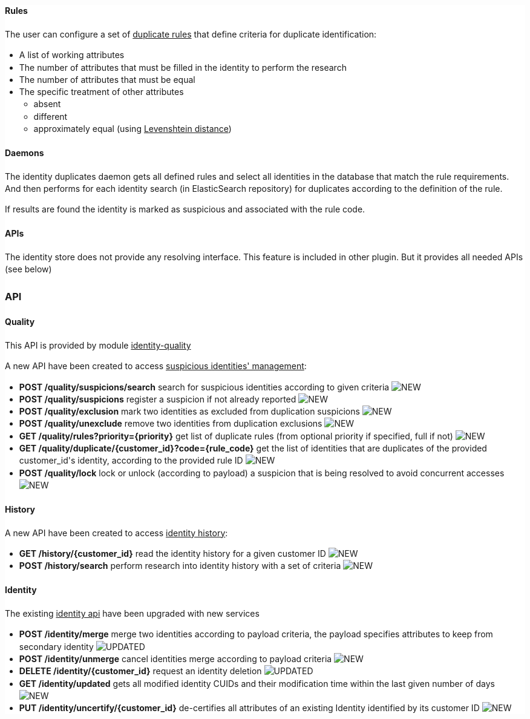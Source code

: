 #### Rules
The user can configure a set of [duplicate rules](src/java/fr/paris/lutece/plugins/identitystore/business/rules/duplicate/DuplicateRule.java) that define criteria for duplicate identification:

* A list of working attributes
* The number of attributes that must be filled in the identity to perform the research
* The number of attributes that must be equal
* The specific treatment of other attributes
  * absent
  * different
  * approximately equal (using [Levenshtein distance](https://en.wikipedia.org/wiki/Levenshtein_distance))
  
#### Daemons
The identity duplicates daemon gets all defined rules and select all identities in the database that match the rule requirements. And then performs for each identity search (in ElasticSearch repository) for duplicates according to the definition of the rule.

If results are found the identity is marked as suspicious and associated with the rule code.

#### APIs
The identity store does not provide any resolving interface. This feature is included in other plugin. But it provides all needed APIs (see below)

### API

#### Quality
This API is provided by module [identity-quality](https://github.com/lutece-secteur-public/gru-module-identitystore-quality)

A new API have been created to access [suspicious identities' management](src/java/fr/paris/lutece/plugins/identitystore/modules/quality/rs/SuspiciousIdentityRest.java):
* **POST /quality/suspicions/search** search for suspicious identities according to given criteria <a target="_blank"><img alt='NEW' src='https://img.shields.io/badge/NEW-100000?style=flat&logo=NEW&logoColor=00D756&labelColor=00D756&color=00D756'/></a>
* **POST /quality/suspicions** register a suspicion if not already reported <a target="_blank"><img alt='NEW' src='https://img.shields.io/badge/NEW-100000?style=flat&logo=NEW&logoColor=00D756&labelColor=00D756&color=00D756'/></a>
* **POST /quality/exclusion** mark two identities as excluded from duplication suspicions <a target="_blank"><img alt='NEW' src='https://img.shields.io/badge/NEW-100000?style=flat&logo=NEW&logoColor=00D756&labelColor=00D756&color=00D756'/></a>
* **POST /quality/unexclude** remove two identities from duplication exclusions <a target="_blank"><img alt='NEW' src='https://img.shields.io/badge/NEW-100000?style=flat&logo=NEW&logoColor=00D756&labelColor=00D756&color=00D756'/></a>
* **GET /quality/rules?priority={priority}** get list of duplicate rules (from optional priority if specified, full if not) <a target="_blank"><img alt='NEW' src='https://img.shields.io/badge/NEW-100000?style=flat&logo=NEW&logoColor=00D756&labelColor=00D756&color=00D756'/></a>
* **GET /quality/duplicate/{customer_id}?code={rule_code}** get the list of identities that are duplicates of the provided customer_id's identity, according to the provided rule ID <a target="_blank"><img alt='NEW' src='https://img.shields.io/badge/NEW-100000?style=flat&logo=NEW&logoColor=00D756&labelColor=00D756&color=00D756'/></a>
* **POST /quality/lock** lock or unlock (according to payload) a suspicion that is being resolved to avoid concurrent accesses <a target="_blank"><img alt='NEW' src='https://img.shields.io/badge/NEW-100000?style=flat&logo=NEW&logoColor=00D756&labelColor=00D756&color=00D756'/></a>

#### History
A new API have been created to access [identity history](src/java/fr/paris/lutece/plugins/identitystore/v3/web/rs/HistoryRestService.java):
* **GET /history/{customer_id}** read the identity history for a given customer ID <a target="_blank"><img alt='NEW' src='https://img.shields.io/badge/NEW-100000?style=flat&logo=NEW&logoColor=00D756&labelColor=00D756&color=00D756'/></a>
* **POST /history/search** perform research into identity history with a set of criteria <a target="_blank"><img alt='NEW' src='https://img.shields.io/badge/NEW-100000?style=flat&logo=NEW&logoColor=00D756&labelColor=00D756&color=00D756'/></a>

#### Identity
The existing [identity api](src/java/fr/paris/lutece/plugins/identitystore/v3/web/rs/IdentityStoreRestService.java) have been upgraded with new services
* **POST /identity/merge** merge two identities according to payload criteria, the payload specifies attributes to keep from secondary identity <a target="_blank"><img alt='UPDATED' src='https://img.shields.io/badge/UPDATED-100000?style=flat&logo=UPDATED&logoColor=FF6247&labelColor=FF6247&color=FF6247'/></a>
* **POST /identity/unmerge** cancel identities merge according to payload criteria <a target="_blank"><img alt='NEW' src='https://img.shields.io/badge/NEW-100000?style=flat&logo=NEW&logoColor=00D756&labelColor=00D756&color=00D756'/></a>
* **DELETE /identity/{customer_id}** request an identity deletion <a target="_blank"><img alt='UPDATED' src='https://img.shields.io/badge/UPDATED-100000?style=flat&logo=UPDATED&logoColor=FF6247&labelColor=FF6247&color=FF6247'/></a>
* **GET /identity/updated** gets all modified identity CUIDs and their modification time within the last given number of days <a target="_blank"><img alt='NEW' src='https://img.shields.io/badge/NEW-100000?style=flat&logo=NEW&logoColor=00D756&labelColor=00D756&color=00D756'/></a>
* **PUT /identity/uncertify/{customer_id}** de-certifies all attributes of an existing Identity identified by its customer ID <a target="_blank"><img alt='NEW' src='https://img.shields.io/badge/NEW-100000?style=flat&logo=NEW&logoColor=00D756&labelColor=00D756&color=00D756'/></a>
